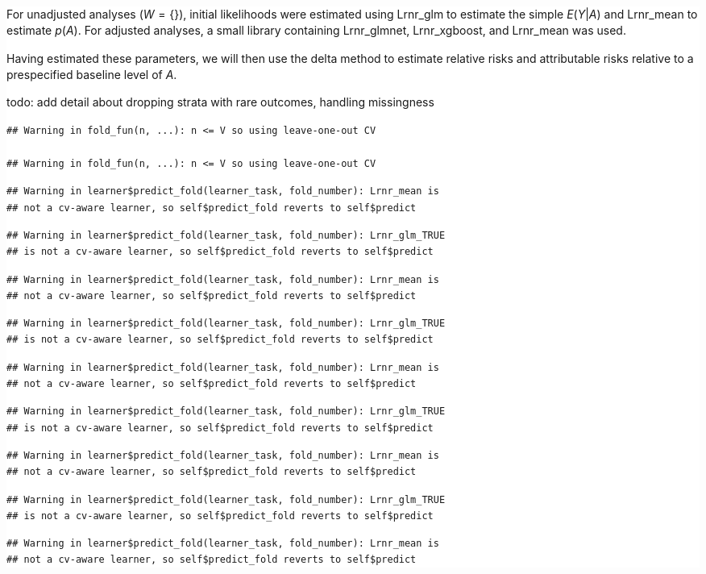 For unadjusted analyses ($W=\{\}$), initial likelihoods were estimated using Lrnr_glm to estimate the simple $E(Y|A)$ and Lrnr_mean to estimate $p(A)$. For adjusted analyses, a small library containing Lrnr_glmnet, Lrnr_xgboost, and Lrnr_mean was used.

Having estimated these parameters, we will then use the delta method to estimate relative risks and attributable risks relative to a prespecified baseline level of $A$.

todo: add detail about dropping strata with rare outcomes, handling missingness



```
## Warning in fold_fun(n, ...): n <= V so using leave-one-out CV

## Warning in fold_fun(n, ...): n <= V so using leave-one-out CV
```

```
## Warning in learner$predict_fold(learner_task, fold_number): Lrnr_mean is
## not a cv-aware learner, so self$predict_fold reverts to self$predict
```

```
## Warning in learner$predict_fold(learner_task, fold_number): Lrnr_glm_TRUE
## is not a cv-aware learner, so self$predict_fold reverts to self$predict
```

```
## Warning in learner$predict_fold(learner_task, fold_number): Lrnr_mean is
## not a cv-aware learner, so self$predict_fold reverts to self$predict
```

```
## Warning in learner$predict_fold(learner_task, fold_number): Lrnr_glm_TRUE
## is not a cv-aware learner, so self$predict_fold reverts to self$predict
```

```
## Warning in learner$predict_fold(learner_task, fold_number): Lrnr_mean is
## not a cv-aware learner, so self$predict_fold reverts to self$predict
```

```
## Warning in learner$predict_fold(learner_task, fold_number): Lrnr_glm_TRUE
## is not a cv-aware learner, so self$predict_fold reverts to self$predict
```

```
## Warning in learner$predict_fold(learner_task, fold_number): Lrnr_mean is
## not a cv-aware learner, so self$predict_fold reverts to self$predict
```

```
## Warning in learner$predict_fold(learner_task, fold_number): Lrnr_glm_TRUE
## is not a cv-aware learner, so self$predict_fold reverts to self$predict
```

```
## Warning in learner$predict_fold(learner_task, fold_number): Lrnr_mean is
## not a cv-aware learner, so self$predict_fold reverts to self$predict
```
